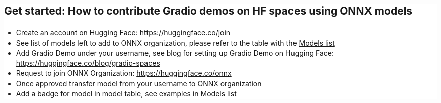 
## Get started: How to contribute Gradio demos on HF spaces using ONNX models

* Create an account on Hugging Face: https://huggingface.co/join
* See list of models left to add to ONNX organization, please refer to the table with the [Models list](https://github.com/onnx/models#models)
* Add Gradio Demo under your username, see blog for setting up Gradio Demo on Hugging Face: https://huggingface.co/blog/gradio-spaces
* Request to join ONNX Organization: https://huggingface.co/onnx
* Once approved transfer model from your username to ONNX organization
* Add a badge for model in model table, see examples in [Models list](https://github.com/onnx/models#models)
